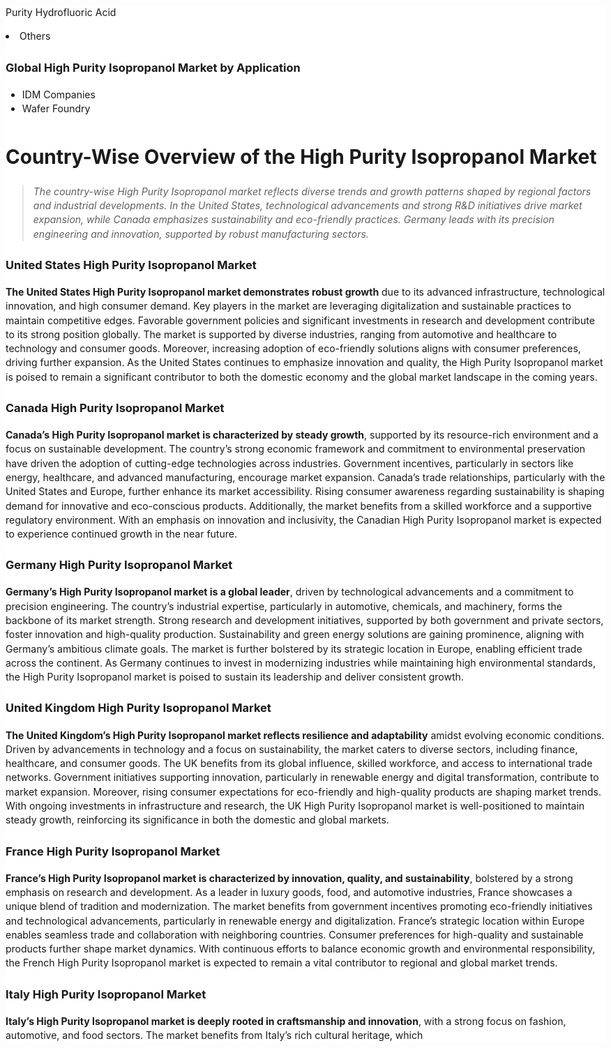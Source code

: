 Purity Hydrofluoric Acid</li><li>Others</li></ul><h3>Global High Purity Isopropanol Market by Application</h3><ul><li>IDM Companies</li><li>Wafer Foundry</li></ul><h1><span class="">Country-Wise Overview of the High Purity Isopropanol Market<br /></span></h1><blockquote><p><em><span class="">The country-wise High Purity Isopropanol market reflects diverse trends and growth patterns shaped by regional factors and industrial developments. In the United States, technological advancements and strong R&amp;D initiatives drive market expansion, while Canada emphasizes sustainability and eco-friendly practices. Germany leads with its precision engineering and innovation, supported by robust manufacturing sectors.</span></em></p></blockquote><h3><strong>United States High Purity Isopropanol Market</strong></h3><p><strong>The United States High Purity Isopropanol market demonstrates robust growth</strong> due to its advanced infrastructure, technological innovation, and high consumer demand. Key players in the market are leveraging digitalization and sustainable practices to maintain competitive edges. Favorable government policies and significant investments in research and development contribute to its strong position globally. The market is supported by diverse industries, ranging from automotive and healthcare to technology and consumer goods. Moreover, increasing adoption of eco-friendly solutions aligns with consumer preferences, driving further expansion. As the United States continues to emphasize innovation and quality, the High Purity Isopropanol market is poised to remain a significant contributor to both the domestic economy and the global market landscape in the coming years.</p><h3><strong>Canada High Purity Isopropanol Market</strong></h3><p><strong>Canada&rsquo;s High Purity Isopropanol market is characterized by steady growth</strong>, supported by its resource-rich environment and a focus on sustainable development. The country&rsquo;s strong economic framework and commitment to environmental preservation have driven the adoption of cutting-edge technologies across industries. Government incentives, particularly in sectors like energy, healthcare, and advanced manufacturing, encourage market expansion. Canada&rsquo;s trade relationships, particularly with the United States and Europe, further enhance its market accessibility. Rising consumer awareness regarding sustainability is shaping demand for innovative and eco-conscious products. Additionally, the market benefits from a skilled workforce and a supportive regulatory environment. With an emphasis on innovation and inclusivity, the Canadian High Purity Isopropanol market is expected to experience continued growth in the near future.</p><h3><strong>Germany High Purity Isopropanol Market</strong></h3><p><strong>Germany&rsquo;s High Purity Isopropanol market is a global leader</strong>, driven by technological advancements and a commitment to precision engineering. The country&rsquo;s industrial expertise, particularly in automotive, chemicals, and machinery, forms the backbone of its market strength. Strong research and development initiatives, supported by both government and private sectors, foster innovation and high-quality production. Sustainability and green energy solutions are gaining prominence, aligning with Germany&rsquo;s ambitious climate goals. The market is further bolstered by its strategic location in Europe, enabling efficient trade across the continent. As Germany continues to invest in modernizing industries while maintaining high environmental standards, the High Purity Isopropanol market is poised to sustain its leadership and deliver consistent growth.</p><h3><strong>United Kingdom High Purity Isopropanol Market</strong></h3><p><strong>The United Kingdom&rsquo;s High Purity Isopropanol market reflects resilience and adaptability</strong> amidst evolving economic conditions. Driven by advancements in technology and a focus on sustainability, the market caters to diverse sectors, including finance, healthcare, and consumer goods. The UK benefits from its global influence, skilled workforce, and access to international trade networks. Government initiatives supporting innovation, particularly in renewable energy and digital transformation, contribute to market expansion. Moreover, rising consumer expectations for eco-friendly and high-quality products are shaping market trends. With ongoing investments in infrastructure and research, the UK High Purity Isopropanol market is well-positioned to maintain steady growth, reinforcing its significance in both the domestic and global markets.</p><h3><strong>France High Purity Isopropanol Market</strong></h3><p><strong>France&rsquo;s High Purity Isopropanol market is characterized by innovation, quality, and sustainability</strong>, bolstered by a strong emphasis on research and development. As a leader in luxury goods, food, and automotive industries, France showcases a unique blend of tradition and modernization. The market benefits from government incentives promoting eco-friendly initiatives and technological advancements, particularly in renewable energy and digitalization. France&rsquo;s strategic location within Europe enables seamless trade and collaboration with neighboring countries. Consumer preferences for high-quality and sustainable products further shape market dynamics. With continuous efforts to balance economic growth and environmental responsibility, the French High Purity Isopropanol market is expected to remain a vital contributor to regional and global market trends.</p><h3><strong>Italy High Purity Isopropanol Market</strong></h3><p><strong>Italy&rsquo;s High Purity Isopropanol market is deeply rooted in craftsmanship and innovation</strong>, with a strong focus on fashion, automotive, and food sectors. The market benefits from Italy&rsquo;s rich cultural heritage, which